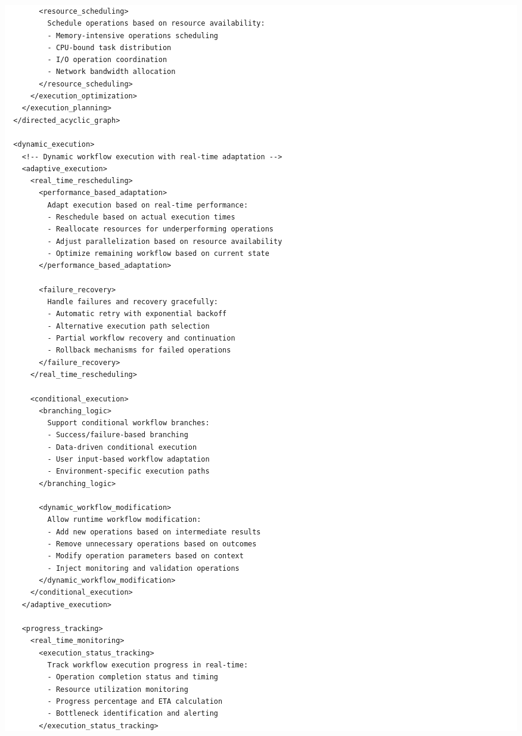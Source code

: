             <resource_scheduling>
              Schedule operations based on resource availability:
              - Memory-intensive operations scheduling
              - CPU-bound task distribution
              - I/O operation coordination
              - Network bandwidth allocation
            </resource_scheduling>
          </execution_optimization>
        </execution_planning>
      </directed_acyclic_graph>
      
      <dynamic_execution>
        <!-- Dynamic workflow execution with real-time adaptation -->
        <adaptive_execution>
          <real_time_rescheduling>
            <performance_based_adaptation>
              Adapt execution based on real-time performance:
              - Reschedule based on actual execution times
              - Reallocate resources for underperforming operations
              - Adjust parallelization based on resource availability
              - Optimize remaining workflow based on current state
            </performance_based_adaptation>
            
            <failure_recovery>
              Handle failures and recovery gracefully:
              - Automatic retry with exponential backoff
              - Alternative execution path selection
              - Partial workflow recovery and continuation
              - Rollback mechanisms for failed operations
            </failure_recovery>
          </real_time_rescheduling>
          
          <conditional_execution>
            <branching_logic>
              Support conditional workflow branches:
              - Success/failure-based branching
              - Data-driven conditional execution
              - User input-based workflow adaptation
              - Environment-specific execution paths
            </branching_logic>
            
            <dynamic_workflow_modification>
              Allow runtime workflow modification:
              - Add new operations based on intermediate results
              - Remove unnecessary operations based on outcomes
              - Modify operation parameters based on context
              - Inject monitoring and validation operations
            </dynamic_workflow_modification>
          </conditional_execution>
        </adaptive_execution>
        
        <progress_tracking>
          <real_time_monitoring>
            <execution_status_tracking>
              Track workflow execution progress in real-time:
              - Operation completion status and timing
              - Resource utilization monitoring
              - Progress percentage and ETA calculation
              - Bottleneck identification and alerting
            </execution_status_tracking>
            